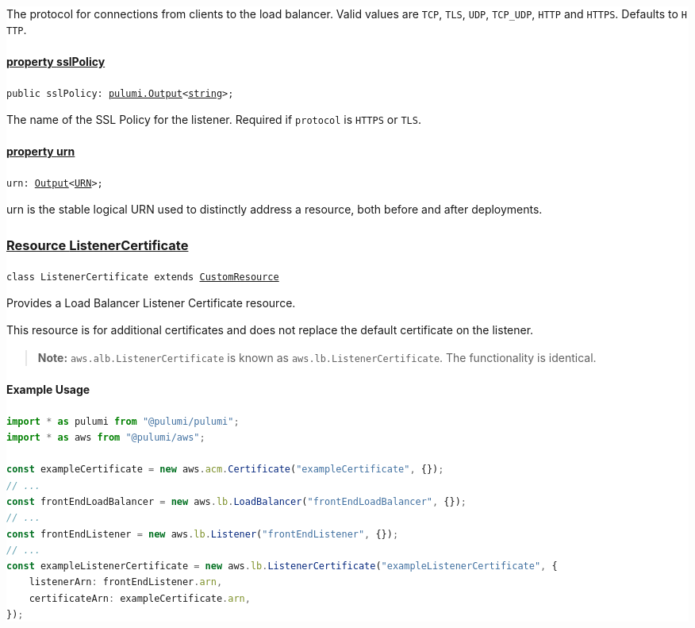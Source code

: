 The protocol for connections from clients to the load balancer. Valid values are `TCP`, `TLS`, `UDP`, `TCP_UDP`, `HTTP` and `HTTPS`. Defaults to `HTTP`.

<h4 class="pdoc-member-header" id="Listener-sslPolicy">
<a class="pdoc-child-name" href="https://github.com/pulumi/pulumi-aws/blob/c8b3800fee968c7857270cd66003c099ecc05d08/sdk/nodejs/alb/listener.ts#L207">property <b>sslPolicy</b></a>
</h4>

<pre class="highlight"><code><span class='kd'>public </span>sslPolicy: <a href='/docs/reference/pkg/nodejs/pulumi/pulumi/#Output'>pulumi.Output</a>&lt;<span class='kd'><a href='https://developer.mozilla.org/en-US/docs/Web/JavaScript/Reference/Global_Objects/String'>string</a></span>&gt;;</code></pre>

The name of the SSL Policy for the listener. Required if `protocol` is `HTTPS` or `TLS`.

<h4 class="pdoc-member-header" id="Listener-urn">
<a class="pdoc-child-name" href="https://github.com/pulumi/pulumi-aws/blob/c8b3800fee968c7857270cd66003c099ecc05d08/sdk/nodejs/alb/listener.ts#L152">property <b>urn</b></a>
</h4>

<pre class="highlight"><code><span class='kd'></span>urn: <a href='/docs/reference/pkg/nodejs/pulumi/pulumi/#Output'>Output</a>&lt;<a href='/docs/reference/pkg/nodejs/pulumi/pulumi/#URN'>URN</a>&gt;;</code></pre>

urn is the stable logical URN used to distinctly address a resource, both before and after
deployments.

<h3 class="pdoc-module-header" id="ListenerCertificate" data-link-title="ListenerCertificate">
    <a href="https://github.com/pulumi/pulumi-aws/blob/c8b3800fee968c7857270cd66003c099ecc05d08/sdk/nodejs/alb/listenerCertificate.ts#L32">
        Resource <strong>ListenerCertificate</strong>
    </a>
</h3>

<pre class="highlight"><code><span class='kr'>class</span> <span class='nx'>ListenerCertificate</span> <span class='kr'>extends</span> <a href='/docs/reference/pkg/nodejs/pulumi/pulumi/#CustomResource'>CustomResource</a></code></pre>

Provides a Load Balancer Listener Certificate resource.

This resource is for additional certificates and does not replace the default certificate on the listener.

> **Note:** `aws.alb.ListenerCertificate` is known as `aws.lb.ListenerCertificate`. The functionality is identical.

#### Example Usage

```typescript
import * as pulumi from "@pulumi/pulumi";
import * as aws from "@pulumi/aws";

const exampleCertificate = new aws.acm.Certificate("exampleCertificate", {});
// ...
const frontEndLoadBalancer = new aws.lb.LoadBalancer("frontEndLoadBalancer", {});
// ...
const frontEndListener = new aws.lb.Listener("frontEndListener", {});
// ...
const exampleListenerCertificate = new aws.lb.ListenerCertificate("exampleListenerCertificate", {
    listenerArn: frontEndListener.arn,
    certificateArn: exampleCertificate.arn,
});
```
